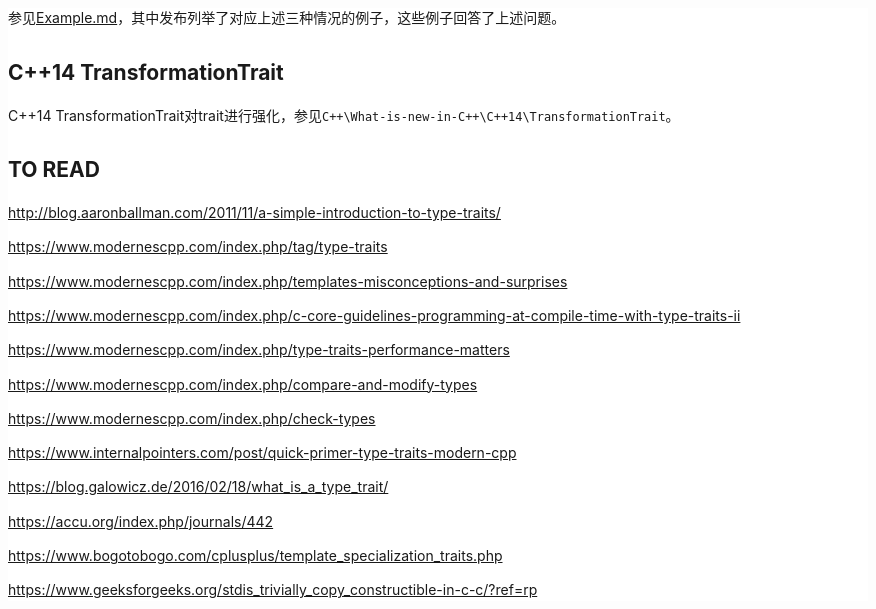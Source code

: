 参见[Example.md](./Example.md)，其中发布列举了对应上述三种情况的例子，这些例子回答了上述问题。



## C++14 TransformationTrait

C++14 TransformationTrait对trait进行强化，参见`C++\What-is-new-in-C++\C++14\TransformationTrait`。



## TO READ

http://blog.aaronballman.com/2011/11/a-simple-introduction-to-type-traits/


https://www.modernescpp.com/index.php/tag/type-traits

https://www.modernescpp.com/index.php/templates-misconceptions-and-surprises

https://www.modernescpp.com/index.php/c-core-guidelines-programming-at-compile-time-with-type-traits-ii

https://www.modernescpp.com/index.php/type-traits-performance-matters

https://www.modernescpp.com/index.php/compare-and-modify-types

https://www.modernescpp.com/index.php/check-types



https://www.internalpointers.com/post/quick-primer-type-traits-modern-cpp

https://blog.galowicz.de/2016/02/18/what_is_a_type_trait/

https://accu.org/index.php/journals/442

https://www.bogotobogo.com/cplusplus/template_specialization_traits.php

https://www.geeksforgeeks.org/stdis_trivially_copy_constructible-in-c-c/?ref=rp

